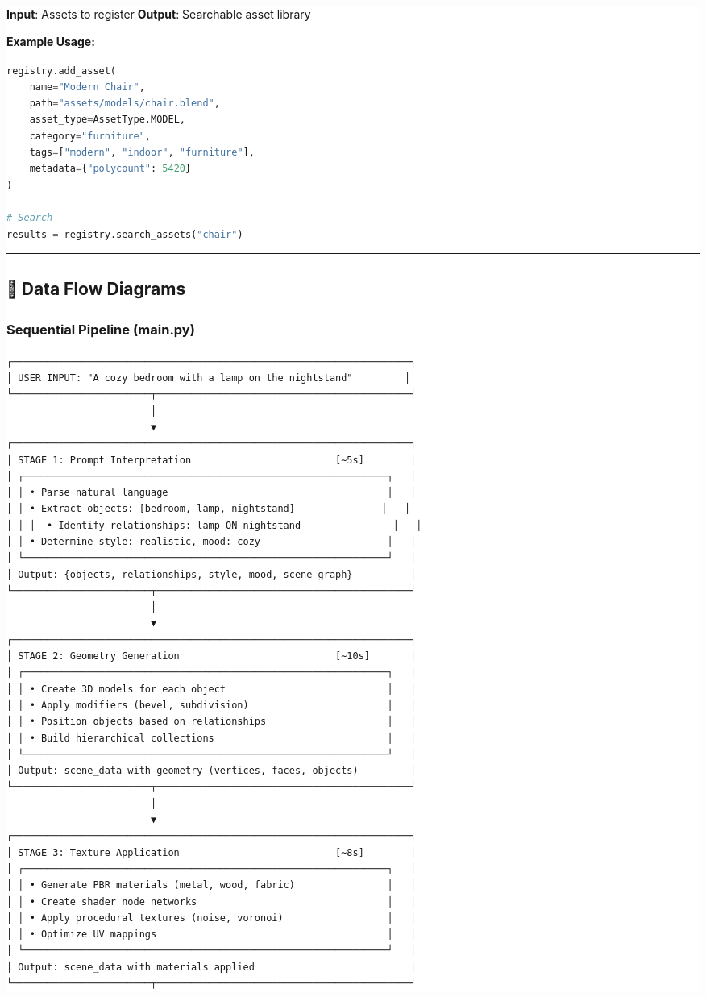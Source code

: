 **Input**: Assets to register
**Output**: Searchable asset library

**Example Usage:**
```python
registry.add_asset(
    name="Modern Chair",
    path="assets/models/chair.blend",
    asset_type=AssetType.MODEL,
    category="furniture",
    tags=["modern", "indoor", "furniture"],
    metadata={"polycount": 5420}
)

# Search
results = registry.search_assets("chair")
```

---

## 🔄 Data Flow Diagrams

### Sequential Pipeline (main.py)

```
┌─────────────────────────────────────────────────────────────────────┐
│ USER INPUT: "A cozy bedroom with a lamp on the nightstand"         │
└────────────────────────┬────────────────────────────────────────────┘
                         │
                         ▼
┌─────────────────────────────────────────────────────────────────────┐
│ STAGE 1: Prompt Interpretation                         [~5s]        │
│ ┌───────────────────────────────────────────────────────────────┐   │
│ │ • Parse natural language                                      │   │
│ │ • Extract objects: [bedroom, lamp, nightstand]               │   │
│ │ │  • Identify relationships: lamp ON nightstand                │   │
│ │ • Determine style: realistic, mood: cozy                      │   │
│ └───────────────────────────────────────────────────────────────┘   │
│ Output: {objects, relationships, style, mood, scene_graph}          │
└────────────────────────┬────────────────────────────────────────────┘
                         │
                         ▼
┌─────────────────────────────────────────────────────────────────────┐
│ STAGE 2: Geometry Generation                           [~10s]       │
│ ┌───────────────────────────────────────────────────────────────┐   │
│ │ • Create 3D models for each object                            │   │
│ │ • Apply modifiers (bevel, subdivision)                        │   │
│ │ • Position objects based on relationships                     │   │
│ │ • Build hierarchical collections                              │   │
│ └───────────────────────────────────────────────────────────────┘   │
│ Output: scene_data with geometry (vertices, faces, objects)         │
└────────────────────────┬────────────────────────────────────────────┘
                         │
                         ▼
┌─────────────────────────────────────────────────────────────────────┐
│ STAGE 3: Texture Application                           [~8s]        │
│ ┌───────────────────────────────────────────────────────────────┐   │
│ │ • Generate PBR materials (metal, wood, fabric)                │   │
│ │ • Create shader node networks                                 │   │
│ │ • Apply procedural textures (noise, voronoi)                  │   │
│ │ • Optimize UV mappings                                        │   │
│ └───────────────────────────────────────────────────────────────┘   │
│ Output: scene_data with materials applied                           │
└────────────────────────┬────────────────────────────────────────────┘
```